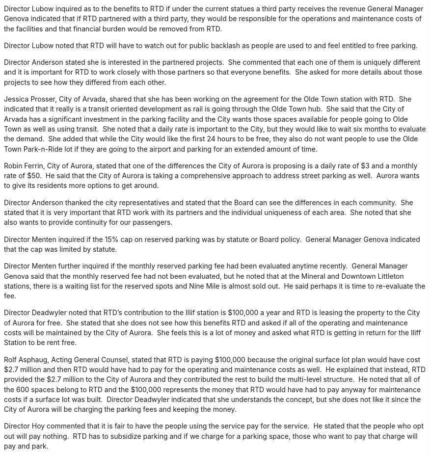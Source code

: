 Director Lubow inquired as to the benefits to RTD if under the current statues a third party receives the revenue General Manager Genova indicated that if RTD partnered with a third party, they would be responsible for the operations and maintenance costs of the facilities and that financial burden would be removed from RTD.

Director Lubow noted that RTD will have to watch out for public backlash as people are used to and feel entitled to free parking.

Director Anderson stated she is interested in the partnered projects.  She commented that each one of them is uniquely different and it is important for RTD to work closely with those partners so that everyone benefits.  She asked for more details about those projects to see how they differed from each other.

Jessica Prosser, City of Arvada, shared that she has been working on the agreement for the Olde Town station with RTD.  She indicated that it really is a transit oriented development as rail is going through the Olde Town hub.  She said that the City of Arvada has a significant investment in the parking facility and the City wants those spaces available for people going to Olde Town as well as using transit.  She noted that a daily rate is important to the City, but they would like to wait six months to evaluate the demand.  She added that while the City would like the first 24 hours to be free, they also do not want people to use the Olde Town Park-n-Ride lot if they are going to the airport and parking for an extended amount of time.

Robin Ferrin, City of Aurora, stated that one of the differences the City of Aurora is proposing is a daily rate of $3 and a monthly rate of $50.  He said that the City of Aurora is taking a comprehensive approach to address street parking as well.  Aurora wants to give its residents more options to get around.

Director Anderson thanked the city representatives and stated that the Board can see the differences in each community.  She stated that it is very important that RTD work with its partners and the individual uniqueness of each area.  She noted that she also wants to provide continuity for our passengers.

Director Menten inquired if the 15% cap on reserved parking was by statute or Board policy.  General Manager Genova indicated that the cap was limited by statute.

Director Menten further inquired if the monthly reserved parking fee had been evaluated anytime recently.  General Manager Genova said that the monthly reserved fee had not been evaluated, but he noted that at the Mineral and Downtown Littleton stations, there is a waiting list for the reserved spots and Nine Mile is almost sold out.  He said perhaps it is time to re-evaluate the fee.

Director Deadwyler noted that RTD’s contribution to the Illif station is $100,000 a year and RTD is leasing the property to the City of Aurora for free.  She stated that she does not see how this benefits RTD and asked if all of the operating and maintenance costs will be maintained by the City of Aurora.  She feels this is a lot of money and asked what RTD is getting in return for the Iliff Station to be rent free.

Rolf Asphaug, Acting General Counsel, stated that RTD is paying $100,000 because the original surface lot plan would have cost $2.7 million and then RTD would have had to pay for the operating and maintenance costs as well.  He explained that instead, RTD provided the $2.7 million to the City of Aurora and they contributed the rest to build the multi-level structure.  He noted that all of the 600 spaces belong to RTD and the $100,000 represents the money that RTD would have had to pay anyway for maintenance costs if a surface lot was built.  Director Deadwyler indicated that she understands the concept, but she does not like it since the City of Aurora will be charging the parking fees and keeping the money.

Director Hoy commented that it is fair to have the people using the service pay for the service.  He stated that the people who opt out will pay nothing.  RTD has to subsidize parking and if we charge for a parking space, those who want to pay that charge will pay and park.
